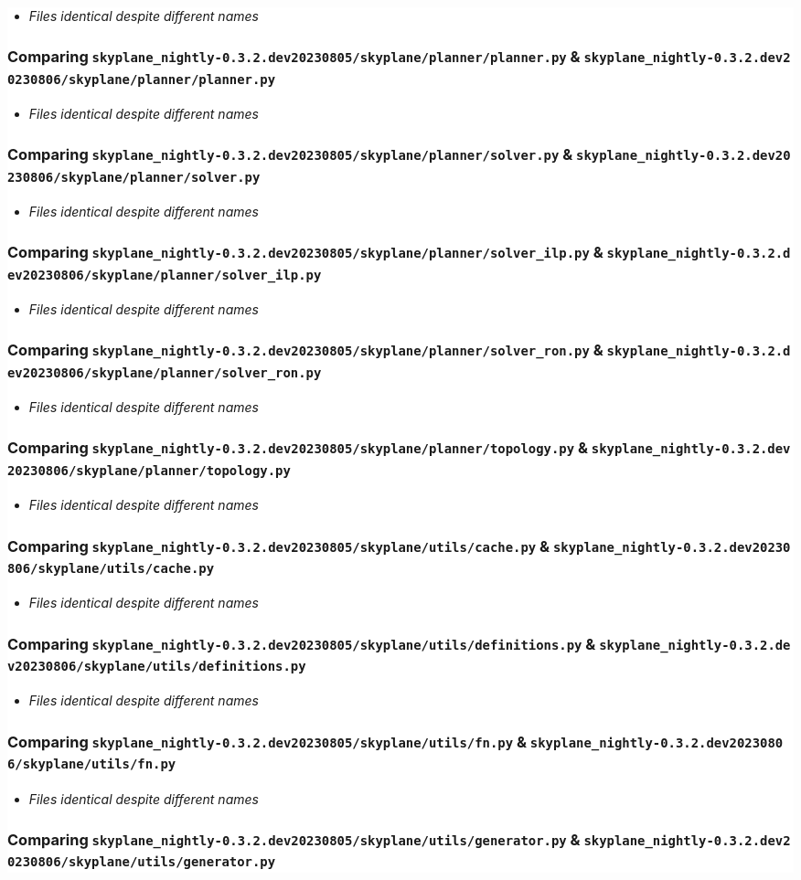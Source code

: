  * *Files identical despite different names*

### Comparing `skyplane_nightly-0.3.2.dev20230805/skyplane/planner/planner.py` & `skyplane_nightly-0.3.2.dev20230806/skyplane/planner/planner.py`

 * *Files identical despite different names*

### Comparing `skyplane_nightly-0.3.2.dev20230805/skyplane/planner/solver.py` & `skyplane_nightly-0.3.2.dev20230806/skyplane/planner/solver.py`

 * *Files identical despite different names*

### Comparing `skyplane_nightly-0.3.2.dev20230805/skyplane/planner/solver_ilp.py` & `skyplane_nightly-0.3.2.dev20230806/skyplane/planner/solver_ilp.py`

 * *Files identical despite different names*

### Comparing `skyplane_nightly-0.3.2.dev20230805/skyplane/planner/solver_ron.py` & `skyplane_nightly-0.3.2.dev20230806/skyplane/planner/solver_ron.py`

 * *Files identical despite different names*

### Comparing `skyplane_nightly-0.3.2.dev20230805/skyplane/planner/topology.py` & `skyplane_nightly-0.3.2.dev20230806/skyplane/planner/topology.py`

 * *Files identical despite different names*

### Comparing `skyplane_nightly-0.3.2.dev20230805/skyplane/utils/cache.py` & `skyplane_nightly-0.3.2.dev20230806/skyplane/utils/cache.py`

 * *Files identical despite different names*

### Comparing `skyplane_nightly-0.3.2.dev20230805/skyplane/utils/definitions.py` & `skyplane_nightly-0.3.2.dev20230806/skyplane/utils/definitions.py`

 * *Files identical despite different names*

### Comparing `skyplane_nightly-0.3.2.dev20230805/skyplane/utils/fn.py` & `skyplane_nightly-0.3.2.dev20230806/skyplane/utils/fn.py`

 * *Files identical despite different names*

### Comparing `skyplane_nightly-0.3.2.dev20230805/skyplane/utils/generator.py` & `skyplane_nightly-0.3.2.dev20230806/skyplane/utils/generator.py`
